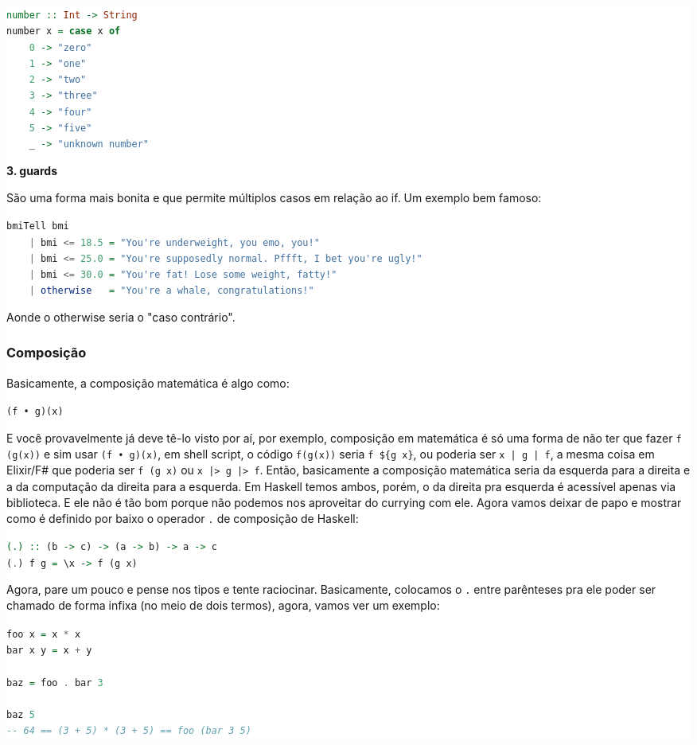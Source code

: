 ```hs
number :: Int -> String
number x = case x of
    0 -> "zero"
    1 -> "one"
    2 -> "two"
    3 -> "three"
    4 -> "four"
    5 -> "five"
    _ -> "unknown number"
```

**3. guards**

São uma forma mais bonita e que permite múltiplos casos em relação ao if. Um exemplo bem famoso:

```hs
bmiTell bmi
    | bmi <= 18.5 = "You're underweight, you emo, you!"
    | bmi <= 25.0 = "You're supposedly normal. Pffft, I bet you're ugly!"
    | bmi <= 30.0 = "You're fat! Lose some weight, fatty!"
    | otherwise   = "You're a whale, congratulations!"
```

Aonde o otherwise seria o "caso contrário".

### Composição

Basicamente, a composição matemática é algo como:

`(f • g)(x)`

E você provavelmente já deve tê-lo visto por aí, por exemplo, composição em matemática é só uma forma de não ter que fazer `f(g(x))` e sim usar `(f • g)(x)`, em shell script, o código `f(g(x))` seria `f ${g x}`, ou poderia ser `x | g | f`, a mesma coisa em Elixir/F# que poderia ser `f (g x)` ou `x |> g |> f`. Então, basicamente a composição matemática seria da esquerda para a direita e a da computação da direita para a esquerda. Em Haskell temos ambos, porém, o da direita pra esquerda é acessível apenas via biblioteca. E ele não é tão bom porque não podemos nos aproveitar do currying com ele. Agora vamos deixar de papo e mostrar como é definido por baixo o operador `.` de composição de Haskell:

```hs
(.) :: (b -> c) -> (a -> b) -> a -> c
(.) f g = \x -> f (g x)
```

Agora, pare um pouco e pense nos tipos e tente raciocinar. Basicamente, colocamos o `.` entre parênteses pra ele poder ser chamado de forma infixa (no meio de dois termos), agora, vamos ver um exemplo:

```hs
foo x = x * x
bar x y = x + y

baz = foo . bar 3

baz 5
-- 64 == (3 + 5) * (3 + 5) == foo (bar 3 5)
```
